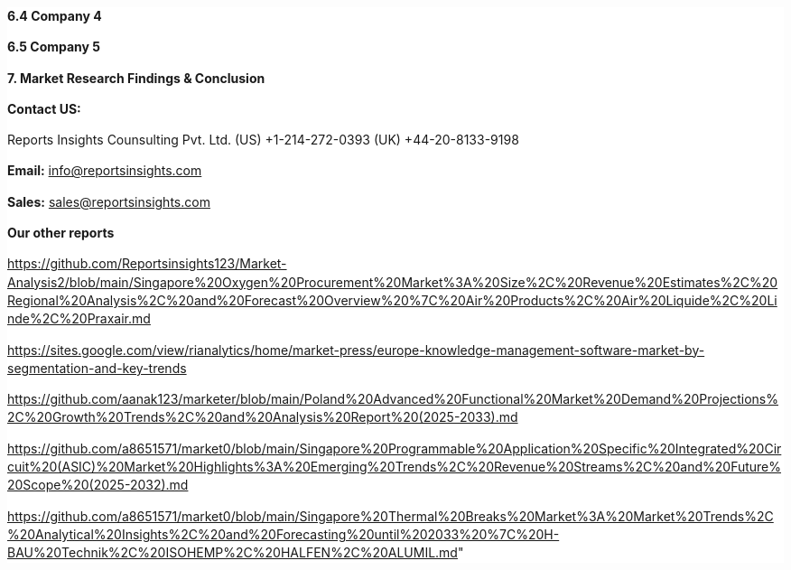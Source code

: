 <strong>6.4 Company 4</strong>

<strong>6.5 Company 5</strong>

<strong>7. Market Research Findings &amp; Conclusion</strong>

<strong>Contact US:</strong>

Reports Insights Counsulting Pvt. Ltd.
(US) +1-214-272-0393
(UK) +44-20-8133-9198
<p class=""""><b>Email:</b> <a href=mailto:info@reportsinsights.com>info@reportsinsights.com</a></p>
<p class=""""><b>Sales:</b> <a href=mailto:sales@reportsinsights.com>sales@reportsinsights.com</a></p>

<strong>Our other reports</strong>

<a href=https://github.com/Reportsinsights123/Market-Analysis2/blob/main/Singapore%20Oxygen%20Procurement%20Market%3A%20Size%2C%20Revenue%20Estimates%2C%20Regional%20Analysis%2C%20and%20Forecast%20Overview%20%7C%20Air%20Products%2C%20Air%20Liquide%2C%20Linde%2C%20Praxair.md>https://github.com/Reportsinsights123/Market-Analysis2/blob/main/Singapore%20Oxygen%20Procurement%20Market%3A%20Size%2C%20Revenue%20Estimates%2C%20Regional%20Analysis%2C%20and%20Forecast%20Overview%20%7C%20Air%20Products%2C%20Air%20Liquide%2C%20Linde%2C%20Praxair.md</a>

<a href=https://sites.google.com/view/rianalytics/home/market-press/europe-knowledge-management-software-market-by-segmentation-and-key-trends>https://sites.google.com/view/rianalytics/home/market-press/europe-knowledge-management-software-market-by-segmentation-and-key-trends</a>

<a href=https://github.com/aanak123/marketer/blob/main/Poland%20Advanced%20Functional%20Market%20Demand%20Projections%2C%20Growth%20Trends%2C%20and%20Analysis%20Report%20(2025-2033).md>https://github.com/aanak123/marketer/blob/main/Poland%20Advanced%20Functional%20Market%20Demand%20Projections%2C%20Growth%20Trends%2C%20and%20Analysis%20Report%20(2025-2033).md</a>

<a href=https://github.com/a8651571/market0/blob/main/Singapore%20Programmable%20Application%20Specific%20Integrated%20Circuit%20(ASIC)%20Market%20Highlights%3A%20Emerging%20Trends%2C%20Revenue%20Streams%2C%20and%20Future%20Scope%20(2025-2032).md>https://github.com/a8651571/market0/blob/main/Singapore%20Programmable%20Application%20Specific%20Integrated%20Circuit%20(ASIC)%20Market%20Highlights%3A%20Emerging%20Trends%2C%20Revenue%20Streams%2C%20and%20Future%20Scope%20(2025-2032).md</a>

<a href=https://github.com/a8651571/market0/blob/main/Singapore%20Thermal%20Breaks%20Market%3A%20Market%20Trends%2C%20Analytical%20Insights%2C%20and%20Forecasting%20until%202033%20%7C%20H-BAU%20Technik%2C%20ISOHEMP%2C%20HALFEN%2C%20ALUMIL.md>https://github.com/a8651571/market0/blob/main/Singapore%20Thermal%20Breaks%20Market%3A%20Market%20Trends%2C%20Analytical%20Insights%2C%20and%20Forecasting%20until%202033%20%7C%20H-BAU%20Technik%2C%20ISOHEMP%2C%20HALFEN%2C%20ALUMIL.md</a>"
